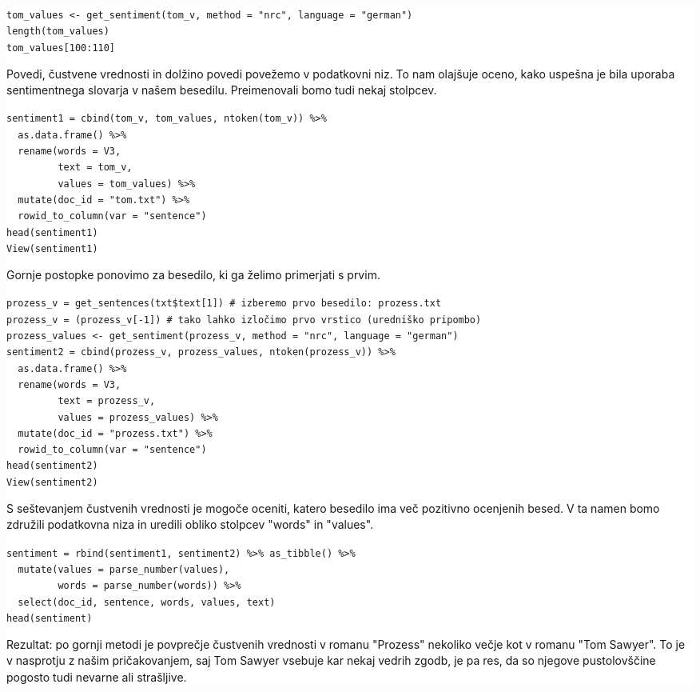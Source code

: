 ```{r}
tom_values <- get_sentiment(tom_v, method = "nrc", language = "german")
length(tom_values)
tom_values[100:110]

```

Povedi, čustvene vrednosti in dolžino povedi povežemo v podatkovni niz. To nam olajšuje oceno, kako uspešna je bila uporaba sentimentnega slovarja v našem besedilu.
Preimenovali bomo tudi nekaj stolpcev.

```{r}
sentiment1 = cbind(tom_v, tom_values, ntoken(tom_v)) %>% 
  as.data.frame() %>% 
  rename(words = V3,
         text = tom_v,
         values = tom_values) %>% 
  mutate(doc_id = "tom.txt") %>% 
  rowid_to_column(var = "sentence")
head(sentiment1)
View(sentiment1)

```

Gornje postopke ponovimo za besedilo, ki ga želimo primerjati s prvim.

```{r}
prozess_v = get_sentences(txt$text[1]) # izberemo prvo besedilo: prozess.txt
prozess_v = (prozess_v[-1]) # tako lahko izločimo prvo vrstico (uredniško pripombo)
prozess_values <- get_sentiment(prozess_v, method = "nrc", language = "german")
sentiment2 = cbind(prozess_v, prozess_values, ntoken(prozess_v)) %>% 
  as.data.frame() %>% 
  rename(words = V3,
         text = prozess_v,
         values = prozess_values) %>% 
  mutate(doc_id = "prozess.txt") %>% 
  rowid_to_column(var = "sentence")
head(sentiment2)
View(sentiment2)

```

S seštevanjem čustvenih vrednosti je mogoče oceniti, katero besedilo ima več pozitivno ocenjenih besed. V ta namen bomo združili podatkovna niza in uredili obliko stolpcev "words" in "values".

```{r}
sentiment = rbind(sentiment1, sentiment2) %>% as_tibble() %>% 
  mutate(values = parse_number(values),
         words = parse_number(words)) %>%
  select(doc_id, sentence, words, values, text)
head(sentiment)

```

Rezultat: po gornji metodi je povprečje čustvenih vrednosti v romanu "Prozess" nekoliko večje kot v romanu "Tom Sawyer". To je v nasprotju z našim pričakovanjem, saj Tom Sawyer vsebuje kar nekaj vedrih zgodb, je pa res, da so njegove pustolovščine pogosto tudi nevarne ali strašljive. 
